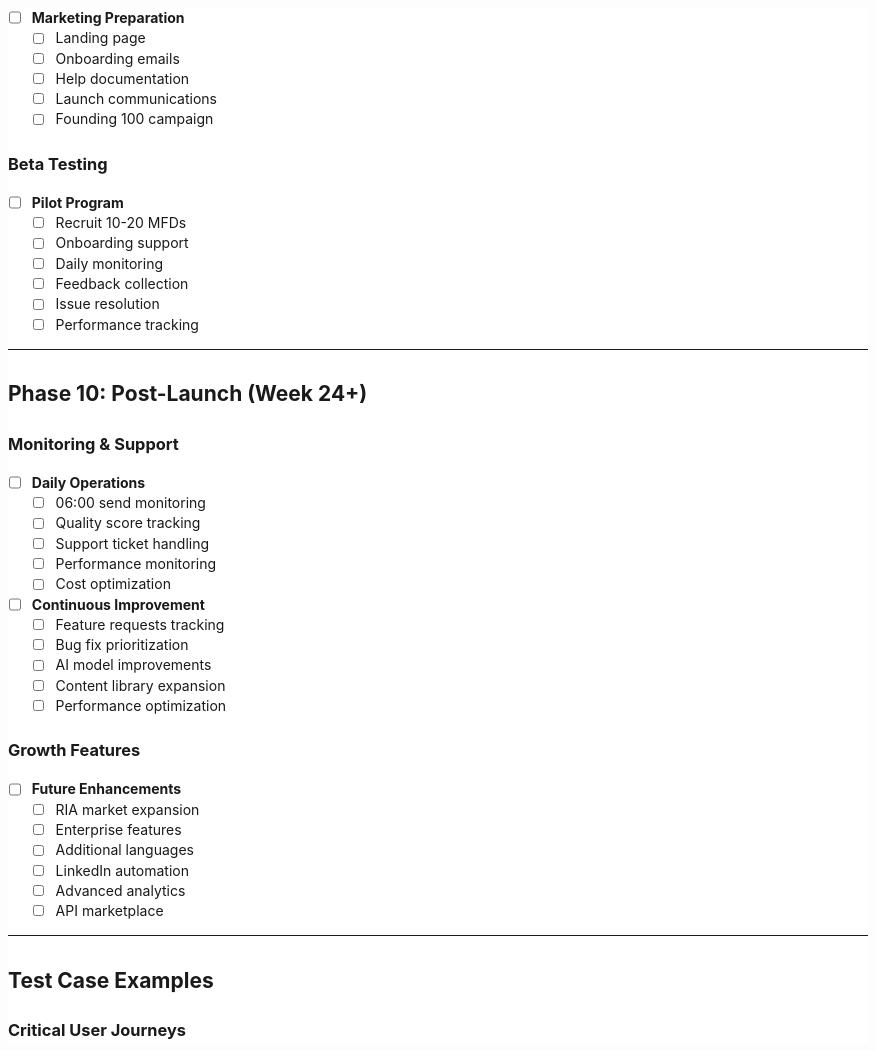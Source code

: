 - [ ] **Marketing Preparation**
  - [ ] Landing page
  - [ ] Onboarding emails
  - [ ] Help documentation
  - [ ] Launch communications
  - [ ] Founding 100 campaign

### Beta Testing
- [ ] **Pilot Program**
  - [ ] Recruit 10-20 MFDs
  - [ ] Onboarding support
  - [ ] Daily monitoring
  - [ ] Feedback collection
  - [ ] Issue resolution
  - [ ] Performance tracking

---

## Phase 10: Post-Launch (Week 24+)

### Monitoring & Support
- [ ] **Daily Operations**
  - [ ] 06:00 send monitoring
  - [ ] Quality score tracking
  - [ ] Support ticket handling
  - [ ] Performance monitoring
  - [ ] Cost optimization

- [ ] **Continuous Improvement**
  - [ ] Feature requests tracking
  - [ ] Bug fix prioritization
  - [ ] AI model improvements
  - [ ] Content library expansion
  - [ ] Performance optimization

### Growth Features
- [ ] **Future Enhancements**
  - [ ] RIA market expansion
  - [ ] Enterprise features
  - [ ] Additional languages
  - [ ] LinkedIn automation
  - [ ] Advanced analytics
  - [ ] API marketplace

---

## Test Case Examples

### Critical User Journeys
